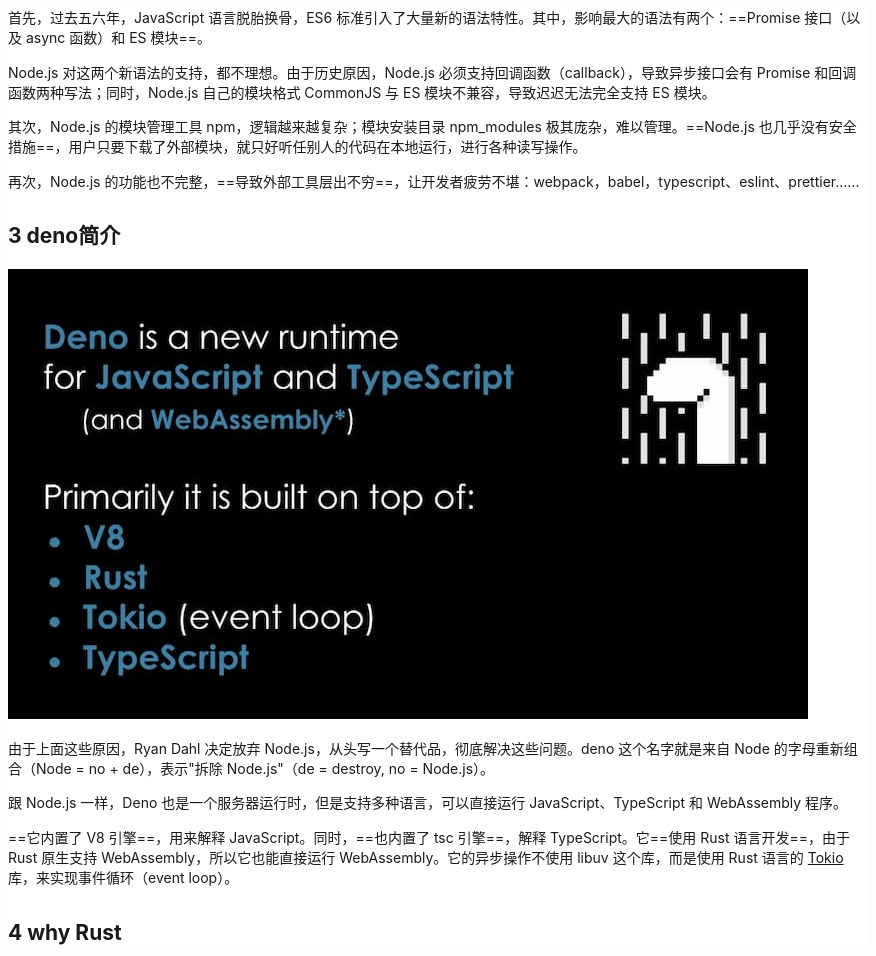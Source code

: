 首先，过去五六年，JavaScript 语言脱胎换骨，ES6 标准引入了大量新的语法特性。其中，影响最大的语法有两个：==Promise 接口（以及 async 函数）和 ES 模块==。

Node.js 对这两个新语法的支持，都不理想。由于历史原因，Node.js 必须支持回调函数（callback），导致异步接口会有 Promise 和回调函数两种写法；同时，Node.js 自己的模块格式 CommonJS 与 ES 模块不兼容，导致迟迟无法完全支持 ES 模块。

其次，Node.js 的模块管理工具 npm，逻辑越来越复杂；模块安装目录 npm_modules 极其庞杂，难以管理。==Node.js 也几乎没有安全措施==，用户只要下载了外部模块，就只好听任别人的代码在本地运行，进行各种读写操作。

再次，Node.js 的功能也不完整，==导致外部工具层出不穷==，让开发者疲劳不堪：webpack，babel，typescript、eslint、prettier......

## 3 deno简介

![3-denoruan2](../img/3-denoruan2.jpg)

由于上面这些原因，Ryan Dahl 决定放弃 Node.js，从头写一个替代品，彻底解决这些问题。deno 这个名字就是来自 Node 的字母重新组合（Node = no + de），表示"拆除 Node.js"（de = destroy, no = Node.js）。

跟 Node.js 一样，Deno 也是一个服务器运行时，但是支持多种语言，可以直接运行 JavaScript、TypeScript 和 WebAssembly 程序。

==它内置了 V8 引擎==，用来解释 JavaScript。同时，==也内置了 tsc 引擎==，解释 TypeScript。它==使用 Rust 语言开发==，由于 Rust 原生支持 WebAssembly，所以它也能直接运行 WebAssembly。它的异步操作不使用 libuv 这个库，而是使用 Rust 语言的 [Tokio](https://github.com/tokio-rs/tokio) 库，来实现事件循环（event loop）。

## 4 why Rust

